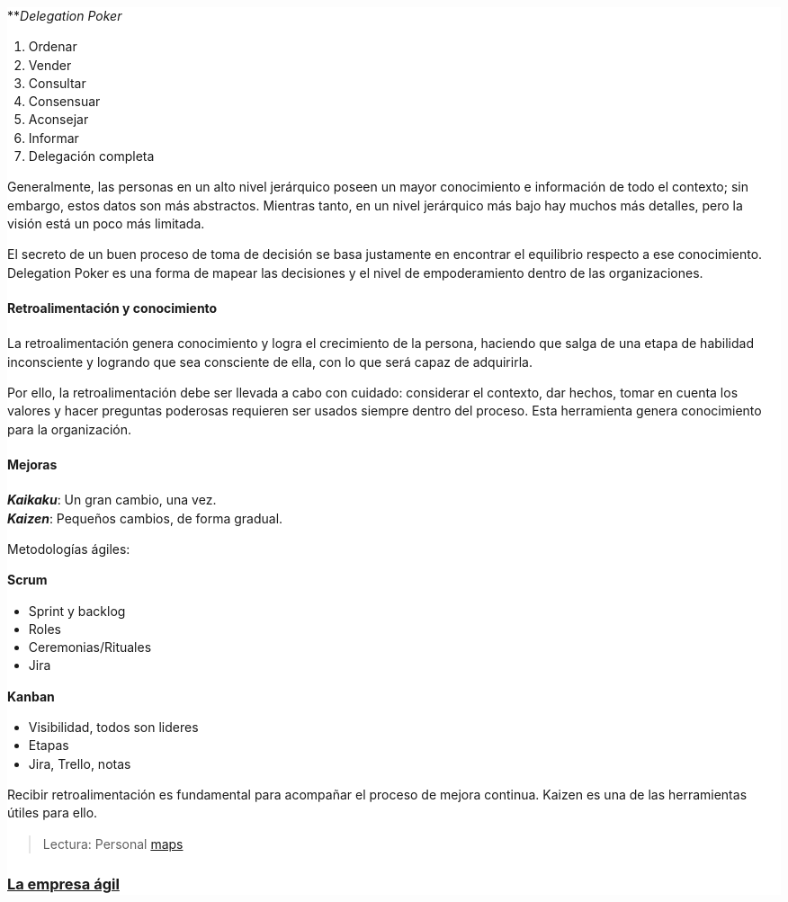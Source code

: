***Delegation Poker*

1. Ordenar
2. Vender
3. Consultar
4. Consensuar
5. Aconsejar
6. Informar
7. Delegación completa

Generalmente, las personas en un alto nivel jerárquico poseen un mayor conocimiento e información de todo el contexto; sin embargo, estos datos son más abstractos. Mientras tanto, en un nivel jerárquico más bajo hay muchos más detalles, pero la visión está un poco más limitada.

El secreto de un buen proceso de toma de decisión se basa justamente en encontrar el equilibrio respecto a ese conocimiento. Delegation Poker es una forma de mapear las decisiones y el nivel de empoderamiento dentro de las organizaciones.

#### Retroalimentación y conocimiento

La retroalimentación genera conocimiento y logra el crecimiento de la persona, haciendo que salga de una etapa de habilidad inconsciente y logrando que sea consciente de ella, con lo que será capaz de adquirirla.

Por ello, la retroalimentación debe ser llevada a cabo con cuidado: considerar el contexto, dar hechos, tomar en cuenta los valores y hacer preguntas poderosas requieren ser usados siempre dentro del proceso. Esta herramienta genera conocimiento para la organización.

#### Mejoras

***Kaikaku***: Un gran cambio, una vez.  
***Kaizen***: Pequeños cambios, de forma gradual.

Metodologías ágiles:

**Scrum**

- Sprint y backlog
- Roles
- Ceremonias/Rituales
- Jira

**Kanban**

- Visibilidad, todos son lideres
- Etapas
- Jira, Trello, notas

Recibir retroalimentación es fundamental para acompañar el proceso de mejora
continua. Kaizen es una de las herramientas útiles para ello.

> Lectura: Personal [maps](https://management30.com/blog/personal-maps-connecting-teams-improving-team-collaboration/)

### [La empresa ágil](https://app.aluracursos.com/course/empresa-agil-introduciendo-business-agility-organizaciones)

